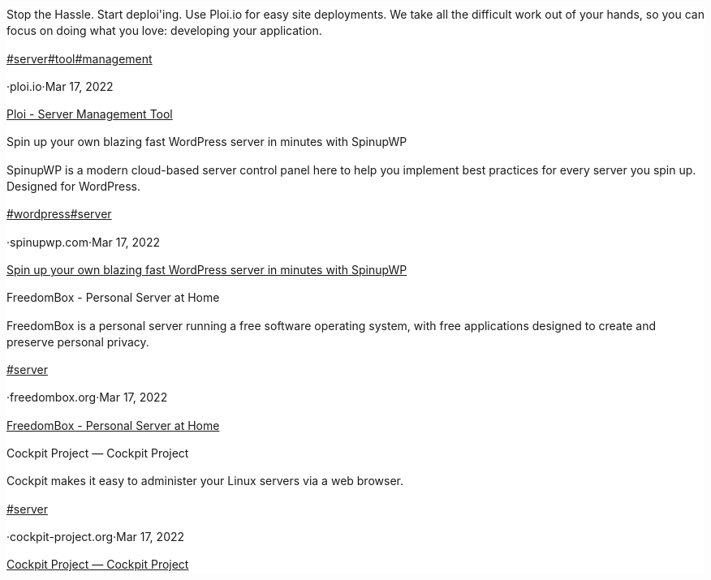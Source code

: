 Stop the Hassle. Start deploi'ing. Use Ploi.io for easy site deployments. We take all the difficult work out of your hands, so you can focus on doing what you love: developing your application.

[#server](https://raindrop.io/whoisdsmith/server-23715638/search/sort=-sort&perpage=30&page=0&search=%23server)[#tool](https://raindrop.io/whoisdsmith/server-23715638/search/sort=-sort&perpage=30&page=0&search=%23tool)[#management](https://raindrop.io/whoisdsmith/server-23715638/search/sort=-sort&perpage=30&page=0&search=%23management)

·ploi.io·Mar 17, 2022

[Ploi - Server Management Tool](https://ploi.io/)

Spin up your own blazing fast WordPress server in minutes with SpinupWP

SpinupWP is a modern cloud-based server control panel here to help you implement best practices for every server you spin up. Designed for WordPress.

[#wordpress](https://raindrop.io/whoisdsmith/server-23715638/search/sort=-sort&perpage=30&page=0&search=%23wordpress)[#server](https://raindrop.io/whoisdsmith/server-23715638/search/sort=-sort&perpage=30&page=0&search=%23server)

·spinupwp.com·Mar 17, 2022

[Spin up your own blazing fast WordPress server in minutes with SpinupWP](https://spinupwp.com/)

FreedomBox - Personal Server at Home

FreedomBox is a personal server running a free software operating system, with free applications designed to create and preserve personal privacy.

[#server](https://raindrop.io/whoisdsmith/server-23715638/search/sort=-sort&perpage=30&page=0&search=%23server)

·freedombox.org·Mar 17, 2022

[FreedomBox - Personal Server at Home](https://freedombox.org/)

Cockpit Project — Cockpit Project

Cockpit makes it easy to administer your Linux servers via a web browser.

[#server](https://raindrop.io/whoisdsmith/server-23715638/search/sort=-sort&perpage=30&page=0&search=%23server)

·cockpit-project.org·Mar 17, 2022

[Cockpit Project — Cockpit Project](https://cockpit-project.org/)
